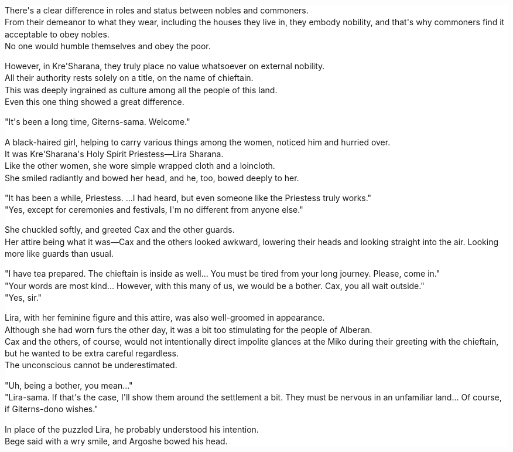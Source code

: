 There's a clear difference in roles and status between nobles and
commoners.  
From their demeanor to what they wear, including the houses they live
in, they embody nobility, and that's why commoners find it acceptable to
obey nobles.  
No one would humble themselves and obey the poor.  
  
However, in Kre'Sharana, they truly place no value whatsoever on
external nobility.  
All their authority rests solely on a title, on the name of chieftain.  
This was deeply ingrained as culture among all the people of this
land.  
Even this one thing showed a great difference.  
  
"It's been a long time, Giterns-sama. Welcome."  
  
A black-haired girl, helping to carry various things among the women,
noticed him and hurried over.  
It was Kre'Sharana's Holy Spirit Priestess—Lira Sharana.  
Like the other women, she wore simple wrapped cloth and a loincloth.  
She smiled radiantly and bowed her head, and he, too, bowed deeply to
her.  
  
"It has been a while, Priestess. ...I had heard, but even someone like
the Priestess truly works."  
"Yes, except for ceremonies and festivals, I'm no different from anyone
else."  
  
She chuckled softly, and greeted Cax and the other guards.  
Her attire being what it was—Cax and the others looked awkward, lowering
their heads and looking straight into the air. Looking more like guards
than usual.  
  
"I have tea prepared. The chieftain is inside as well... You must be
tired from your long journey. Please, come in."  
"Your words are most kind... However, with this many of us, we would be
a bother. Cax, you all wait outside."  
"Yes, sir."  
  
Lira, with her feminine figure and this attire, was also well-groomed in
appearance.  
Although she had worn furs the other day, it was a bit too stimulating
for the people of Alberan.  
Cax and the others, of course, would not intentionally direct impolite
glances at the Miko during their greeting with the chieftain, but he
wanted to be extra careful regardless.  
The unconscious cannot be underestimated.  
  
"Uh, being a bother, you mean..."  
"Lira-sama. If that's the case, I'll show them around the settlement a
bit. They must be nervous in an unfamiliar land... Of course, if
Giterns-dono wishes."  
  
In place of the puzzled Lira, he probably understood his intention.  
Bege said with a wry smile, and Argoshe bowed his head.  
  